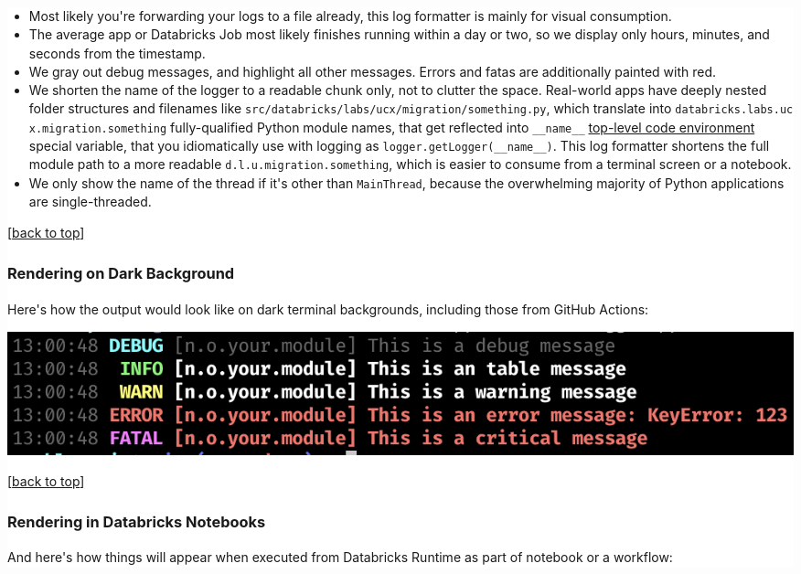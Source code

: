  * Most likely you're forwarding your logs to a file already, this log formatter is mainly for visual consumption.
 * The average app or Databricks Job most likely finishes running within a day or two, so we display only hours, minutes, and seconds from the timestamp.
 * We gray out debug messages, and highlight all other messages. Errors and fatas are additionally painted with red.
 * We shorten the name of the logger to a readable chunk only, not to clutter the space. Real-world apps have deeply nested folder structures and filenames like `src/databricks/labs/ucx/migration/something.py`, which translate into `databricks.labs.ucx.migration.something` fully-qualified Python module names, that get reflected into `__name__` [top-level code environment](https://docs.python.org/3/library/__main__.html#what-is-the-top-level-code-environment) special variable, that you idiomatically use with logging as `logger.getLogger(__name__)`. This log formatter shortens the full module path to a more readable `d.l.u.migration.something`, which is easier to consume from a terminal screen or a notebook. 
 * We only show the name of the thread if it's other than `MainThread`, because the overwhelming majority of Python applications are single-threaded.

[[back to top](#databricks-labs-blueprint)]

### Rendering on Dark Background

Here's how the output would look like on dark terminal backgrounds, including those from GitHub Actions:

![logger dark](docs/logger-dark.png)

[[back to top](#databricks-labs-blueprint)]

### Rendering in Databricks Notebooks

And here's how things will appear when executed from Databricks Runtime as part of notebook or a workflow:
